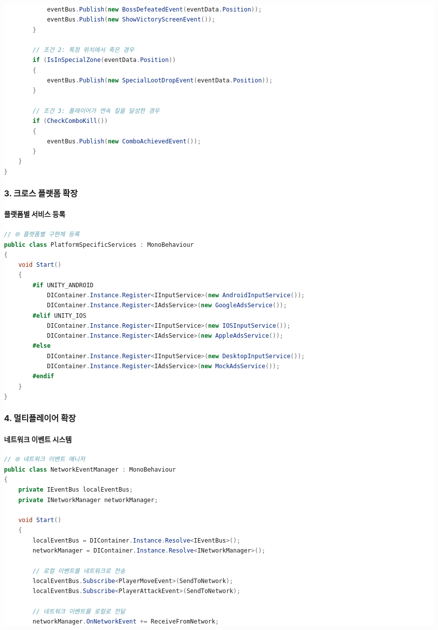 ```csharp
            eventBus.Publish(new BossDefeatedEvent(eventData.Position));
            eventBus.Publish(new ShowVictoryScreenEvent());
        }
        
        // 조건 2: 특정 위치에서 죽은 경우
        if (IsInSpecialZone(eventData.Position))
        {
            eventBus.Publish(new SpecialLootDropEvent(eventData.Position));
        }
        
        // 조건 3: 플레이어가 연속 킬을 달성한 경우
        if (CheckComboKill())
        {
            eventBus.Publish(new ComboAchievedEvent());
        }
    }
}
```

### 3. 크로스 플랫폼 확장

#### 플랫폼별 서비스 등록
```csharp
// 🌐 플랫폼별 구현체 등록
public class PlatformSpecificServices : MonoBehaviour
{
    void Start()
    {
        #if UNITY_ANDROID
            DIContainer.Instance.Register<IInputService>(new AndroidInputService());
            DIContainer.Instance.Register<IAdsService>(new GoogleAdsService());
        #elif UNITY_IOS
            DIContainer.Instance.Register<IInputService>(new IOSInputService());
            DIContainer.Instance.Register<IAdsService>(new AppleAdsService());
        #else
            DIContainer.Instance.Register<IInputService>(new DesktopInputService());
            DIContainer.Instance.Register<IAdsService>(new MockAdsService());
        #endif
    }
}
```

### 4. 멀티플레이어 확장

#### 네트워크 이벤트 시스템
```csharp
// 🌐 네트워크 이벤트 매니저
public class NetworkEventManager : MonoBehaviour
{
    private IEventBus localEventBus;
    private INetworkManager networkManager;
    
    void Start()
    {
        localEventBus = DIContainer.Instance.Resolve<IEventBus>();
        networkManager = DIContainer.Instance.Resolve<INetworkManager>();
        
        // 로컬 이벤트를 네트워크로 전송
        localEventBus.Subscribe<PlayerMoveEvent>(SendToNetwork);
        localEventBus.Subscribe<PlayerAttackEvent>(SendToNetwork);
        
        // 네트워크 이벤트를 로컬로 전달
        networkManager.OnNetworkEvent += ReceiveFromNetwork;
```